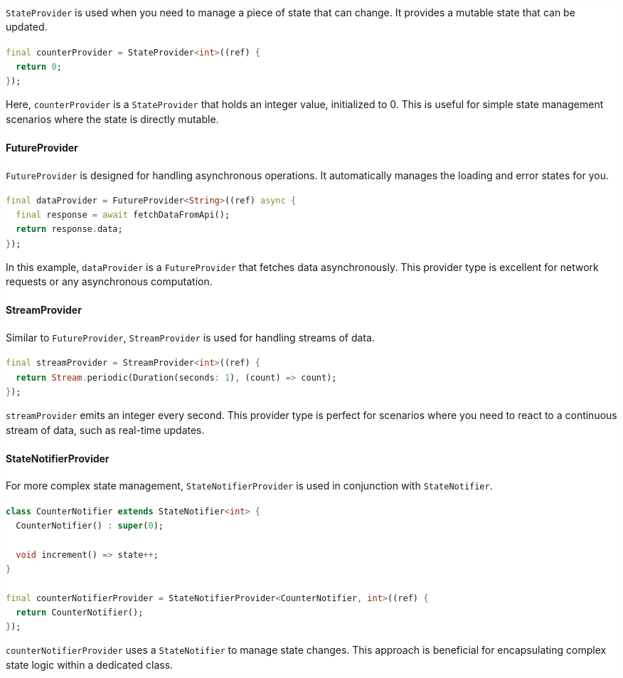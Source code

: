 `StateProvider` is used when you need to manage a piece of state that can change. It provides a mutable state that can be updated.

```dart
final counterProvider = StateProvider<int>((ref) {
  return 0;
});
```

Here, `counterProvider` is a `StateProvider` that holds an integer value, initialized to 0. This is useful for simple state management scenarios where the state is directly mutable.

#### FutureProvider

`FutureProvider` is designed for handling asynchronous operations. It automatically manages the loading and error states for you.

```dart
final dataProvider = FutureProvider<String>((ref) async {
  final response = await fetchDataFromApi();
  return response.data;
});
```

In this example, `dataProvider` is a `FutureProvider` that fetches data asynchronously. This provider type is excellent for network requests or any asynchronous computation.

#### StreamProvider

Similar to `FutureProvider`, `StreamProvider` is used for handling streams of data.

```dart
final streamProvider = StreamProvider<int>((ref) {
  return Stream.periodic(Duration(seconds: 1), (count) => count);
});
```

`streamProvider` emits an integer every second. This provider type is perfect for scenarios where you need to react to a continuous stream of data, such as real-time updates.

#### StateNotifierProvider

For more complex state management, `StateNotifierProvider` is used in conjunction with `StateNotifier`.

```dart
class CounterNotifier extends StateNotifier<int> {
  CounterNotifier() : super(0);

  void increment() => state++;
}

final counterNotifierProvider = StateNotifierProvider<CounterNotifier, int>((ref) {
  return CounterNotifier();
});
```

`counterNotifierProvider` uses a `StateNotifier` to manage state changes. This approach is beneficial for encapsulating complex state logic within a dedicated class.
